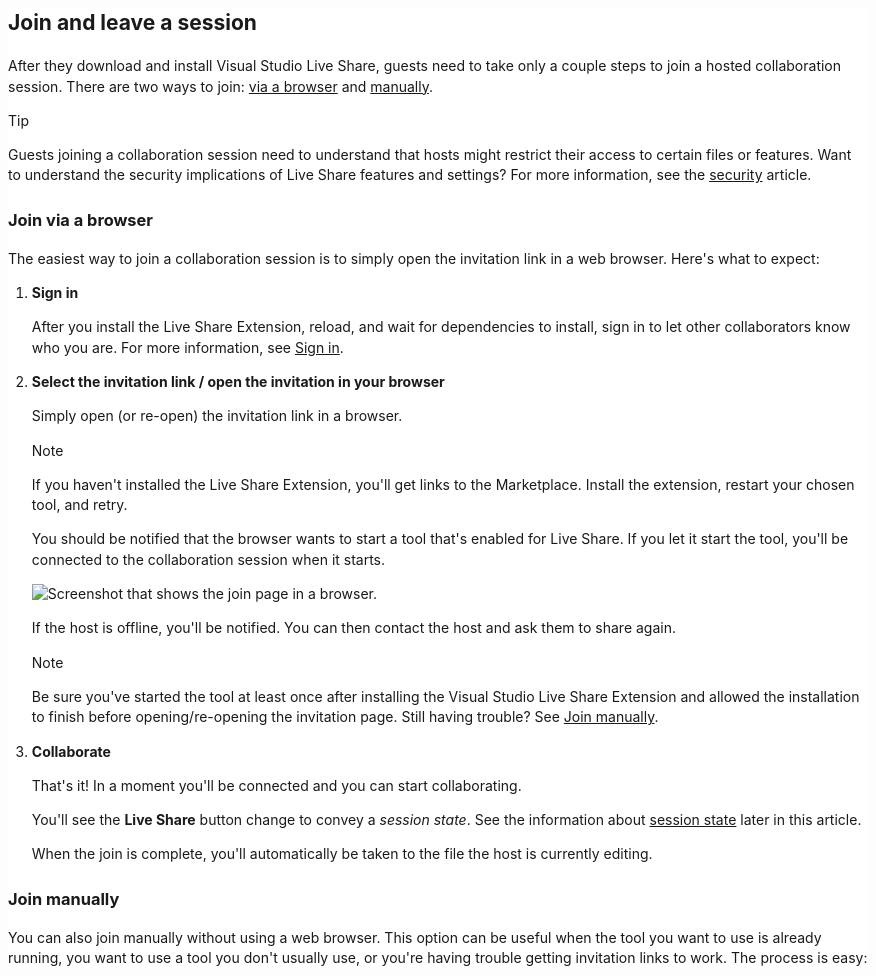 ## Join and leave a session

After they download and install Visual Studio Live Share, guests need to take only a couple steps to join a hosted collaboration session. There are two ways to join: [via a browser](#join-via-a-browser) and [manually](#join-manually).

> [!TIP]
> Guests joining a collaboration session need to understand that hosts might restrict their access to certain files or features. Want to understand the security implications of Live Share features and settings? For more information, see the [security](../reference/security.md) article.

### Join via a browser

The easiest way to join a collaboration session is to simply open the invitation link in a web browser. Here's what to expect:

1. **Sign in**

    After you install the Live Share Extension, reload, and wait for dependencies to install, sign in to let other collaborators know who you are. For more information, see [Sign in](install-live-share-visual-studio-code.md#sign-in-to-live-share).

2. **Select the invitation link / open the invitation in your browser**

    Simply open (or re-open) the invitation link in a browser.

    > [!NOTE]
    > If you haven't installed the Live Share Extension, you'll get links to the Marketplace. Install the extension, restart your chosen tool, and retry.

    You should be notified that the browser wants to start a tool that's enabled for Live Share. If you let it start the tool, you'll be connected to the collaboration session when it starts.

    ![Screenshot that shows the join page in a browser.](../media/join-page.png)

    If the host is offline, you'll be notified. You can then contact the host and ask them to share again.

    > [!NOTE]
    > Be sure you've started the tool at least once after installing the Visual Studio Live Share Extension and allowed the installation to finish before opening/re-opening the invitation page. Still having trouble? See [Join manually](#join-manually).

3. **Collaborate**

    That's it! In a moment you'll be connected and you can start collaborating.

    You'll see the **Live Share** button change to convey a *session state*. See the information about [session state](#session-states-and-limitations) later in this article.

    When the join is complete, you'll automatically be taken to the file the host is currently editing.

### Join manually

You can also join manually without using a web browser. This option can be useful when the tool you want to use is already running, you want to use a tool you don't usually use, or you're having trouble getting invitation links to work. The process is easy:
